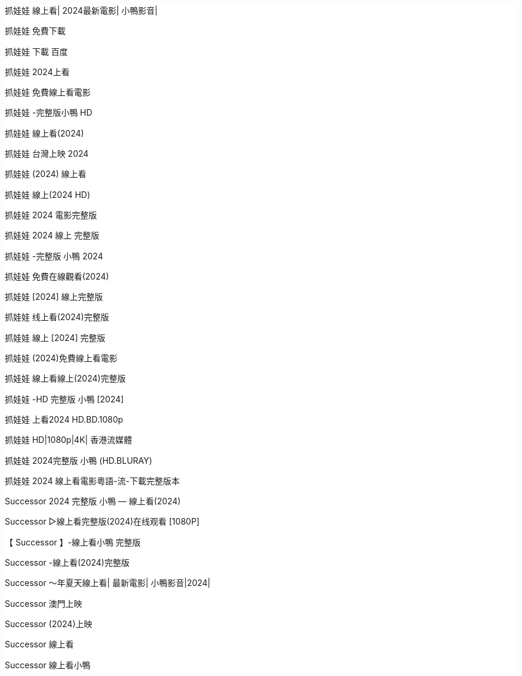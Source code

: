 抓娃娃 線上看| 2024最新電影| 小鴨影音|

抓娃娃 免費下載

抓娃娃 下載 百度

抓娃娃 2024上看

抓娃娃 免費線上看電影

抓娃娃 -完整版小鴨 HD

抓娃娃 線上看(2024)

抓娃娃 台灣上映 2024

抓娃娃 (2024) 線上看

抓娃娃 線上(2024 HD)

抓娃娃 2024 電影完整版

抓娃娃 2024 線上 完整版

抓娃娃 -完整版 小鴨 2024

抓娃娃 免費在線觀看(2024)

抓娃娃 [2024] 線上完整版

抓娃娃 线上看(2024)完整版

抓娃娃 線上 [2024] 完整版

抓娃娃 (2024)免費線上看電影

抓娃娃 線上看線上(2024)完整版

抓娃娃 -HD 完整版 小鴨 [2024]

抓娃娃 上看2024 HD.BD.1080p

抓娃娃 HD|1080p|4K| 香港流媒體

抓娃娃 2024完整版 小鴨 (HD.BLURAY)

抓娃娃 2024 線上看電影粵語-流-下載完整版本

Successor 2024 完整版 小鴨 — 線上看(2024)

Successor ▷線上看完整版(2024)在线观看 [1080P]

【 Successor 】-線上看小鴨 完整版

Successor -線上看(2024)完整版

Successor ～年夏天線上看| 最新電影| 小鴨影音|2024|

Successor 澳門上映

Successor (2024)上映

Successor 線上看

Successor 線上看小鴨
